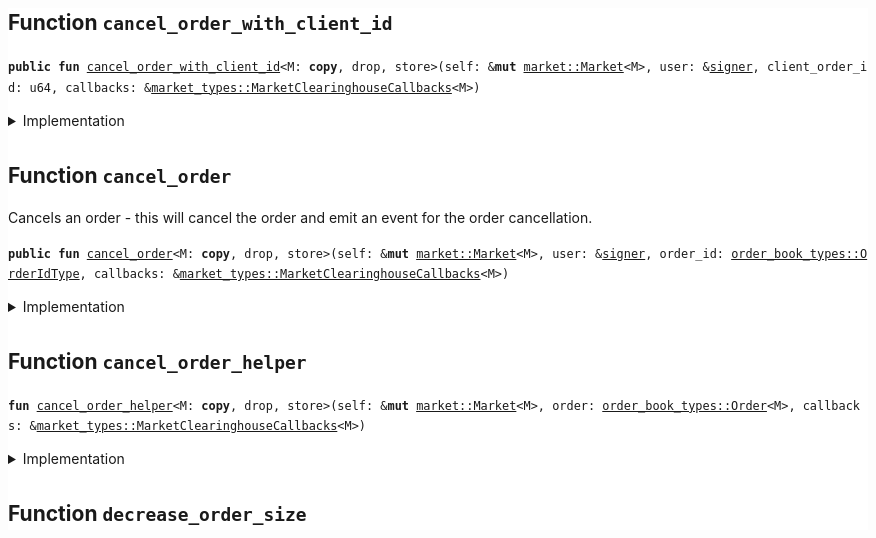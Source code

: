 <a id="0x7_market_cancel_order_with_client_id"></a>

## Function `cancel_order_with_client_id`



<pre><code><b>public</b> <b>fun</b> <a href="market.md#0x7_market_cancel_order_with_client_id">cancel_order_with_client_id</a>&lt;M: <b>copy</b>, drop, store&gt;(self: &<b>mut</b> <a href="market.md#0x7_market_Market">market::Market</a>&lt;M&gt;, user: &<a href="../../libra2-framework/../libra2-stdlib/../move-stdlib/doc/signer.md#0x1_signer">signer</a>, client_order_id: u64, callbacks: &<a href="market_types.md#0x7_market_types_MarketClearinghouseCallbacks">market_types::MarketClearinghouseCallbacks</a>&lt;M&gt;)
</code></pre>



<details><summary>Implementation</summary></details>

<a id="0x7_market_cancel_order"></a>

## Function `cancel_order`

Cancels an order - this will cancel the order and emit an event for the order cancellation.


<pre><code><b>public</b> <b>fun</b> <a href="market.md#0x7_market_cancel_order">cancel_order</a>&lt;M: <b>copy</b>, drop, store&gt;(self: &<b>mut</b> <a href="market.md#0x7_market_Market">market::Market</a>&lt;M&gt;, user: &<a href="../../libra2-framework/../libra2-stdlib/../move-stdlib/doc/signer.md#0x1_signer">signer</a>, order_id: <a href="order_book_types.md#0x7_order_book_types_OrderIdType">order_book_types::OrderIdType</a>, callbacks: &<a href="market_types.md#0x7_market_types_MarketClearinghouseCallbacks">market_types::MarketClearinghouseCallbacks</a>&lt;M&gt;)
</code></pre>



<details><summary>Implementation</summary></details>

<a id="0x7_market_cancel_order_helper"></a>

## Function `cancel_order_helper`



<pre><code><b>fun</b> <a href="market.md#0x7_market_cancel_order_helper">cancel_order_helper</a>&lt;M: <b>copy</b>, drop, store&gt;(self: &<b>mut</b> <a href="market.md#0x7_market_Market">market::Market</a>&lt;M&gt;, order: <a href="order_book_types.md#0x7_order_book_types_Order">order_book_types::Order</a>&lt;M&gt;, callbacks: &<a href="market_types.md#0x7_market_types_MarketClearinghouseCallbacks">market_types::MarketClearinghouseCallbacks</a>&lt;M&gt;)
</code></pre>



<details><summary>Implementation</summary></details>

<a id="0x7_market_decrease_order_size"></a>

## Function `decrease_order_size`
